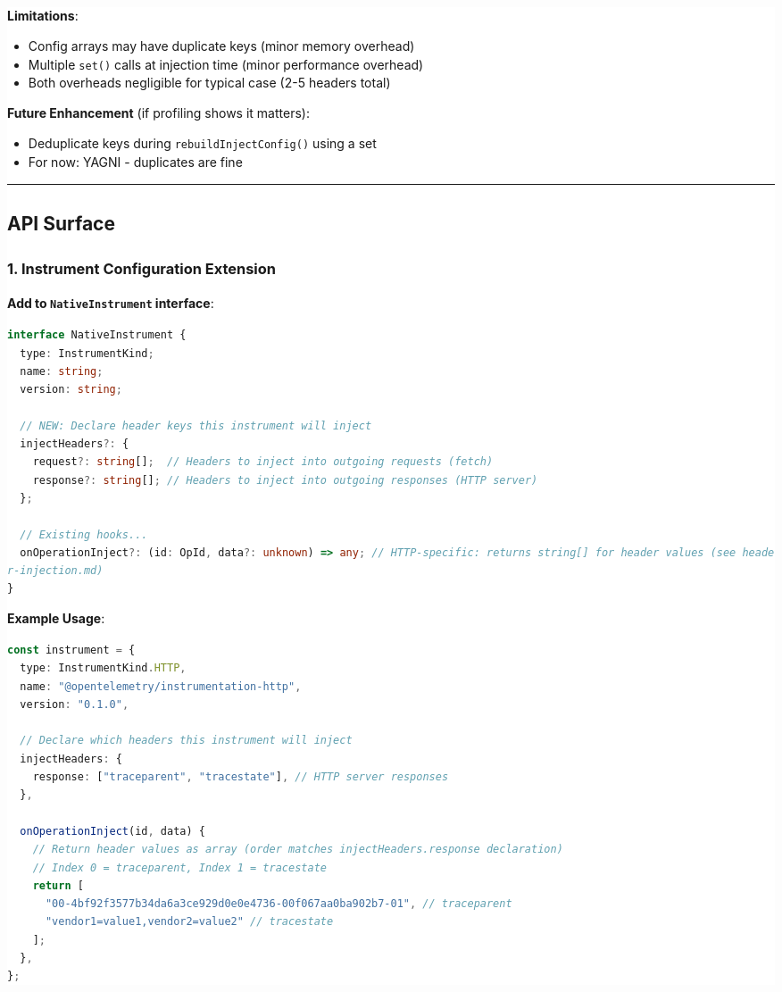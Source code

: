 **Limitations**:
- Config arrays may have duplicate keys (minor memory overhead)
- Multiple `set()` calls at injection time (minor performance overhead)
- Both overheads negligible for typical case (2-5 headers total)

**Future Enhancement** (if profiling shows it matters):
- Deduplicate keys during `rebuildInjectConfig()` using a set
- For now: YAGNI - duplicates are fine

---

## API Surface

### 1. Instrument Configuration Extension

**Add to `NativeInstrument` interface**:

```typescript
interface NativeInstrument {
  type: InstrumentKind;
  name: string;
  version: string;

  // NEW: Declare header keys this instrument will inject
  injectHeaders?: {
    request?: string[];  // Headers to inject into outgoing requests (fetch)
    response?: string[]; // Headers to inject into outgoing responses (HTTP server)
  };

  // Existing hooks...
  onOperationInject?: (id: OpId, data?: unknown) => any; // HTTP-specific: returns string[] for header values (see header-injection.md)
}
```

**Example Usage**:
```typescript
const instrument = {
  type: InstrumentKind.HTTP,
  name: "@opentelemetry/instrumentation-http",
  version: "0.1.0",

  // Declare which headers this instrument will inject
  injectHeaders: {
    response: ["traceparent", "tracestate"], // HTTP server responses
  },

  onOperationInject(id, data) {
    // Return header values as array (order matches injectHeaders.response declaration)
    // Index 0 = traceparent, Index 1 = tracestate
    return [
      "00-4bf92f3577b34da6a3ce929d0e0e4736-00f067aa0ba902b7-01", // traceparent
      "vendor1=value1,vendor2=value2" // tracestate
    ];
  },
};
```
